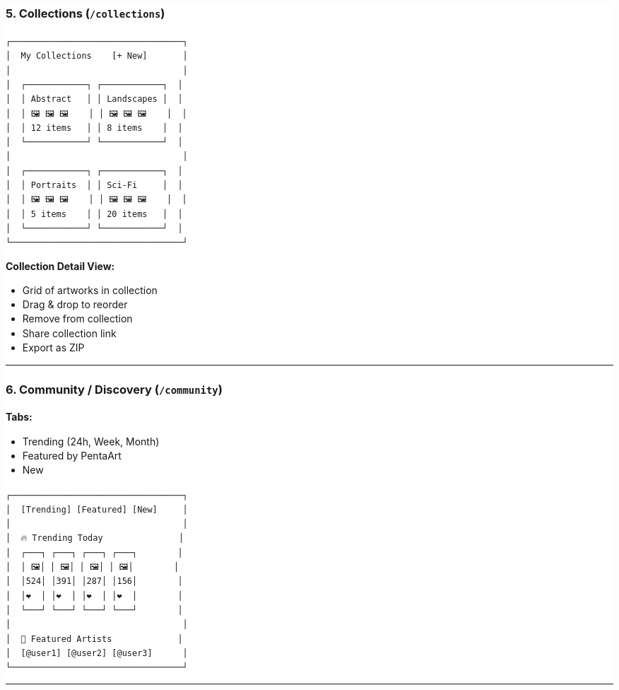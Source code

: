 
### 5. Collections (`/collections`)

```
┌──────────────────────────────────┐
│  My Collections    [+ New]       │
│                                  │
│  ┌────────────┐ ┌────────────┐  │
│  │ Abstract   │ │ Landscapes │  │
│  │ 🖼 🖼 🖼    │ │ 🖼 🖼 🖼    │  │
│  │ 12 items   │ │ 8 items    │  │
│  └────────────┘ └────────────┘  │
│                                  │
│  ┌────────────┐ ┌────────────┐  │
│  │ Portraits  │ │ Sci-Fi     │  │
│  │ 🖼 🖼 🖼    │ │ 🖼 🖼 🖼    │  │
│  │ 5 items    │ │ 20 items   │  │
│  └────────────┘ └────────────┘  │
└──────────────────────────────────┘
```

**Collection Detail View:**
- Grid of artworks in collection
- Drag & drop to reorder
- Remove from collection
- Share collection link
- Export as ZIP

---

### 6. Community / Discovery (`/community`)

**Tabs:**
- Trending (24h, Week, Month)
- Featured by PentaArt
- New

```
┌──────────────────────────────────┐
│  [Trending] [Featured] [New]     │
│                                  │
│  🔥 Trending Today               │
│  ┌───┐ ┌───┐ ┌───┐ ┌───┐        │
│  │ 🖼│ │ 🖼│ │ 🖼│ │ 🖼│        │
│  │524│ │391│ │287│ │156│        │
│  │❤  │ │❤  │ │❤  │ │❤  │        │
│  └───┘ └───┘ └───┘ └───┘        │
│                                  │
│  🎨 Featured Artists             │
│  [@user1] [@user2] [@user3]      │
└──────────────────────────────────┘
```

---
